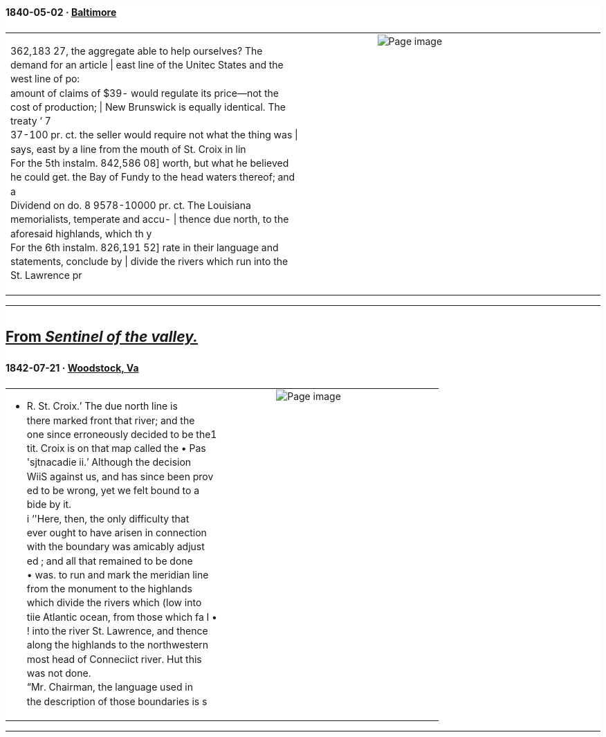 #### 1840-05-02 &middot; [Baltimore](http://dbpedia.org/resource/Baltimore)

<table style="width: 100%;"><tr><td style="width: 50%">

  
362,183 27, the aggregate able to help ourselves? The demand for an article | east line of the Unitec States and the west line of po:  
amount of claims of $39- would regulate its price—not the cost of production; | New Brunswick is equally identical. The treaty ‘ 7  
37-100 pr. ct. the seller would require not what the thing was | says, east by a line from the mouth of St. Croix in lin  
For the 5th instalm. 842,586 08] worth, but what he believed he could get. the Bay of Fundy to the head waters thereof; and a  
Dividend on do. 8 9578-10000 pr. ct. The Louisiana memorialists, temperate and accu- | thence due north, to the aforesaid highlands, which th y  
For the 6th instalm. 826,191 52] rate in their language and statements, conclude by | divide the rivers which run into the St. Lawrence pr
</td><td style="width: 50%; max-height: 75%; margin: auto; display: block;">
<img alt="Page image" src="https://iiif.archive.org/image/iiif/2/sim_niles-national-register_1840-05-02_58_1492%2Fsim_niles-national-register_1840-05-02_58_1492_jp2.zip%2Fsim_niles-national-register_1840-05-02_58_1492_jp2%2Fsim_niles-national-register_1840-05-02_58_1492_0003.jp2/pct:15.623925747679616,35.927450475945456,84.37607425232038,5.7113455106766144/600,/0/default.jpg"/>
</td>
</tr></table>

---

## [From _Sentinel of the valley._](https://www.loc.gov/resource/sn95079484/1842-07-21/ed-1/?sp=4)

#### 1842-07-21 &middot; [Woodstock, Va](http://dbpedia.org/resource/Woodstock%2C_Virginia)

<table style="width: 100%;"><tr><td style="width: 50%">

  
* R. St. Croix.’ The due north line is  
there marked front that river; and the  
one since erroneously decided to be the1  
tit. Croix is on that map called the • Pas­  
&#x27;sjtnacadie ii.’ Although the decision  
WiiS against us, and has since been prov­  
ed to be wrong, yet we felt bound to a­  
bide by it.  
i ‘&#x27;Here, then, the only difficulty that  
ever ought to have arisen in connection  
with the boundary was amicably adjust­  
ed ; and all that remained to be done  
• was. to run and mark the meridian line  
from the monument to the highlands  
which divide the rivers which (low into  
tiie Atlantic ocean, from those which fa I •  
! into the river St. Lawrence, and thence  
along the highlands to the northwestern­  
most head of Conneciict river. Hut this  
was not done.  
“Mr. Chairman, the language used in  
the description of those boundaries is s
</td><td style="width: 50%; max-height: 75%; margin: auto; display: block;">
<img alt="Page image" src="https://tile.loc.gov/image-services/iiif/service:ndnp:vi:batch_vi_klepper_ver02:data:sn95079484:00393348392:1842072101:0031/pct:23.285945654129925,12.994645422489226,14.168316237778178,12.750859779722258/!600,600/0/default.jpg"/>
</td>
</tr></table>

---